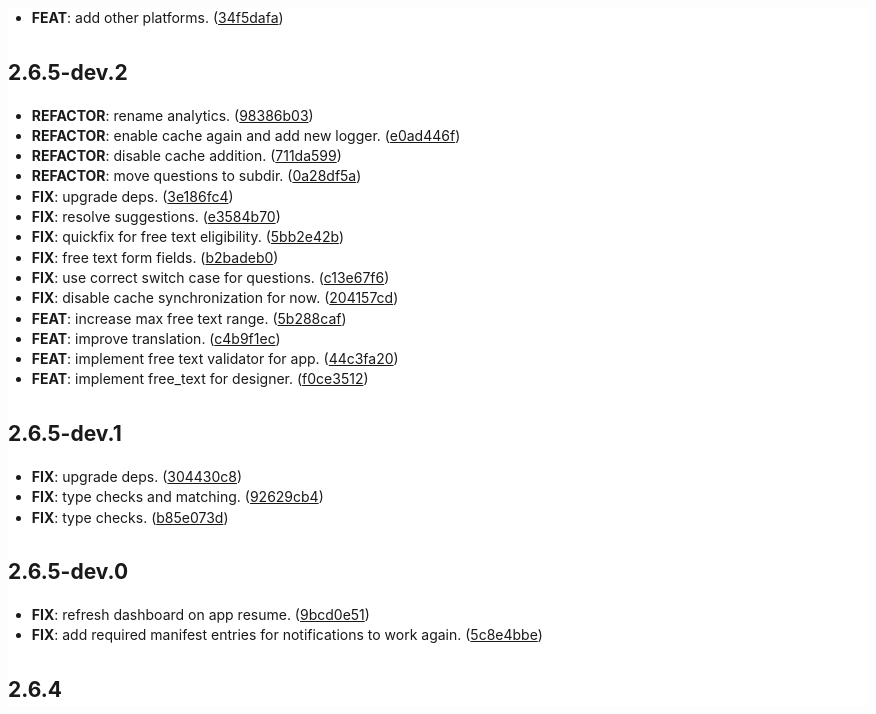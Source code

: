  - **FEAT**: add other platforms. ([34f5dafa](https://github.com/hpi-studyu/studyu/commit/34f5dafadafda6bc8652639245901620a2a116ab))

## 2.6.5-dev.2

 - **REFACTOR**: rename analytics. ([98386b03](https://github.com/hpi-studyu/studyu/commit/98386b03ada1a47d28469afbd15e3bde411ef6b9))
 - **REFACTOR**: enable cache again and add new logger. ([e0ad446f](https://github.com/hpi-studyu/studyu/commit/e0ad446fe03c94261782606a186a0364dbe87428))
 - **REFACTOR**: disable cache addition. ([711da599](https://github.com/hpi-studyu/studyu/commit/711da599025242748700959b2d1e59b34fb44028))
 - **REFACTOR**: move questions to subdir. ([0a28df5a](https://github.com/hpi-studyu/studyu/commit/0a28df5a2bf39b18dfb642dcdeb3dd1863eba50a))
 - **FIX**: upgrade deps. ([3e186fc4](https://github.com/hpi-studyu/studyu/commit/3e186fc409f038102cc5fd1e6d11b73057dab8d7))
 - **FIX**: resolve suggestions. ([e3584b70](https://github.com/hpi-studyu/studyu/commit/e3584b706e3ac44e51257165dcf9e0678205d8a5))
 - **FIX**: quickfix for free text eligibility. ([5bb2e42b](https://github.com/hpi-studyu/studyu/commit/5bb2e42b89383611fd9cd0882c1cdb6df4c07544))
 - **FIX**: free text form fields. ([b2badeb0](https://github.com/hpi-studyu/studyu/commit/b2badeb00e43d16518c8af29e4ec0d18f1389b14))
 - **FIX**: use correct switch case for questions. ([c13e67f6](https://github.com/hpi-studyu/studyu/commit/c13e67f6b05571b9476fe476154bb927108fff1f))
 - **FIX**: disable cache synchronization for now. ([204157cd](https://github.com/hpi-studyu/studyu/commit/204157cd970cb7228cf4d2d1a804bed1fabb657a))
 - **FEAT**: increase max free text range. ([5b288caf](https://github.com/hpi-studyu/studyu/commit/5b288cafc67f6f841671afd94b0f5cdaa56d60af))
 - **FEAT**: improve translation. ([c4b9f1ec](https://github.com/hpi-studyu/studyu/commit/c4b9f1ec4da93eb5ce189c5c001f9884ba34d152))
 - **FEAT**: implement free text validator for app. ([44c3fa20](https://github.com/hpi-studyu/studyu/commit/44c3fa2070e0073a6ab4352daa4d96d7ee1632fe))
 - **FEAT**: implement free_text for designer. ([f0ce3512](https://github.com/hpi-studyu/studyu/commit/f0ce3512f28b1eaae1bc69f75701038e42e6936d))

## 2.6.5-dev.1

 - **FIX**: upgrade deps. ([304430c8](https://github.com/hpi-studyu/studyu/commit/304430c858d4035a279b42114c7ccf86299357a2))
 - **FIX**: type checks and matching. ([92629cb4](https://github.com/hpi-studyu/studyu/commit/92629cb4395d8e456a0531647d6ba1de4a77a92f))
 - **FIX**: type checks. ([b85e073d](https://github.com/hpi-studyu/studyu/commit/b85e073d7075b8d45d15f32e62d5761416cdad4a))

## 2.6.5-dev.0

 - **FIX**: refresh dashboard on app resume. ([9bcd0e51](https://github.com/hpi-studyu/studyu/commit/9bcd0e5159d80e1f4cd4948f0ee8956705cd8c38))
 - **FIX**: add required manifest entries for notifications to work again. ([5c8e4bbe](https://github.com/hpi-studyu/studyu/commit/5c8e4bbe42e6e5d93ee0f20a5732d8f28324df1a))

## 2.6.4
